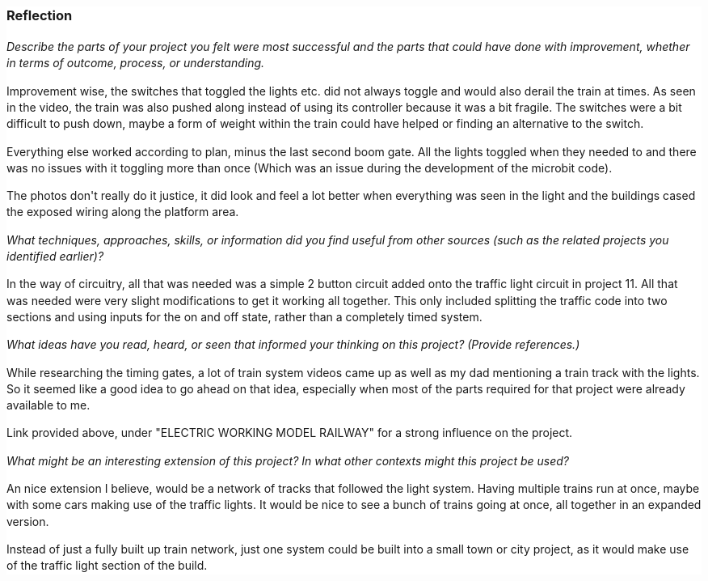 ### Reflection ###

*Describe the parts of your project you felt were most successful and the parts that could have done with improvement, whether in terms of outcome, process, or understanding.*

Improvement wise, the switches that toggled the lights etc. did not always toggle and would also derail the train at times. As seen in the video, the train was also pushed along instead of using its controller because it was a bit fragile. The switches were a bit difficult to push down, maybe a form of weight within the train could have helped or finding an alternative to the switch.

Everything else worked according to plan, minus the last second boom gate. All the lights toggled when they needed to and there was no issues with it toggling more than once (Which was an issue during the development of the microbit code).

The photos don't really do it justice, it did look and feel a lot better when everything was seen in the light and the buildings cased the exposed wiring along the platform area.

*What techniques, approaches, skills, or information did you find useful from other sources (such as the related projects you identified earlier)?*

In the way of circuitry, all that was needed was a simple 2 button circuit added onto the traffic light circuit in project 11. All that was needed were very slight modifications to get it working all together. This only included splitting the traffic code into two sections and using inputs for the on and off state, rather than a completely timed system.

*What ideas have you read, heard, or seen that informed your thinking on this project? (Provide references.)*

While researching the timing gates, a lot of train system videos came up as well as my dad mentioning a train track with the lights. So it seemed like a good idea to go ahead on that idea, especially when most of the parts required for that project were already available to me. 

Link provided above, under "ELECTRIC WORKING MODEL RAILWAY" for a strong influence on the project.

*What might be an interesting extension of this project? In what other contexts might this project be used?*

An nice extension I believe, would be a network of tracks that followed the light system. Having multiple trains run at once, maybe with some cars making use of the traffic lights. It would be nice to see a bunch of trains going at once, all together in an expanded version.

Instead of just a fully built up train network, just one system could be built into a small town or city project, as it would make use of the traffic light section of the build.
